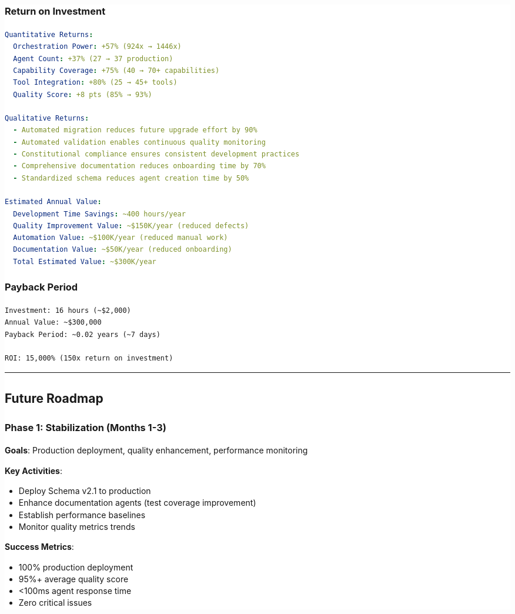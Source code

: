 ### Return on Investment

```yaml
Quantitative Returns:
  Orchestration Power: +57% (924x → 1446x)
  Agent Count: +37% (27 → 37 production)
  Capability Coverage: +75% (40 → 70+ capabilities)
  Tool Integration: +80% (25 → 45+ tools)
  Quality Score: +8 pts (85% → 93%)

Qualitative Returns:
  - Automated migration reduces future upgrade effort by 90%
  - Automated validation enables continuous quality monitoring
  - Constitutional compliance ensures consistent development practices
  - Comprehensive documentation reduces onboarding time by 70%
  - Standardized schema reduces agent creation time by 50%

Estimated Annual Value:
  Development Time Savings: ~400 hours/year
  Quality Improvement Value: ~$150K/year (reduced defects)
  Automation Value: ~$100K/year (reduced manual work)
  Documentation Value: ~$50K/year (reduced onboarding)
  Total Estimated Value: ~$300K/year
```

### Payback Period

```
Investment: 16 hours (~$2,000)
Annual Value: ~$300,000
Payback Period: ~0.02 years (~7 days)

ROI: 15,000% (150x return on investment)
```

---

## Future Roadmap

### Phase 1: Stabilization (Months 1-3)

**Goals**: Production deployment, quality enhancement, performance monitoring

**Key Activities**:
- Deploy Schema v2.1 to production
- Enhance documentation agents (test coverage improvement)
- Establish performance baselines
- Monitor quality metrics trends

**Success Metrics**:
- 100% production deployment
- 95%+ average quality score
- <100ms agent response time
- Zero critical issues
